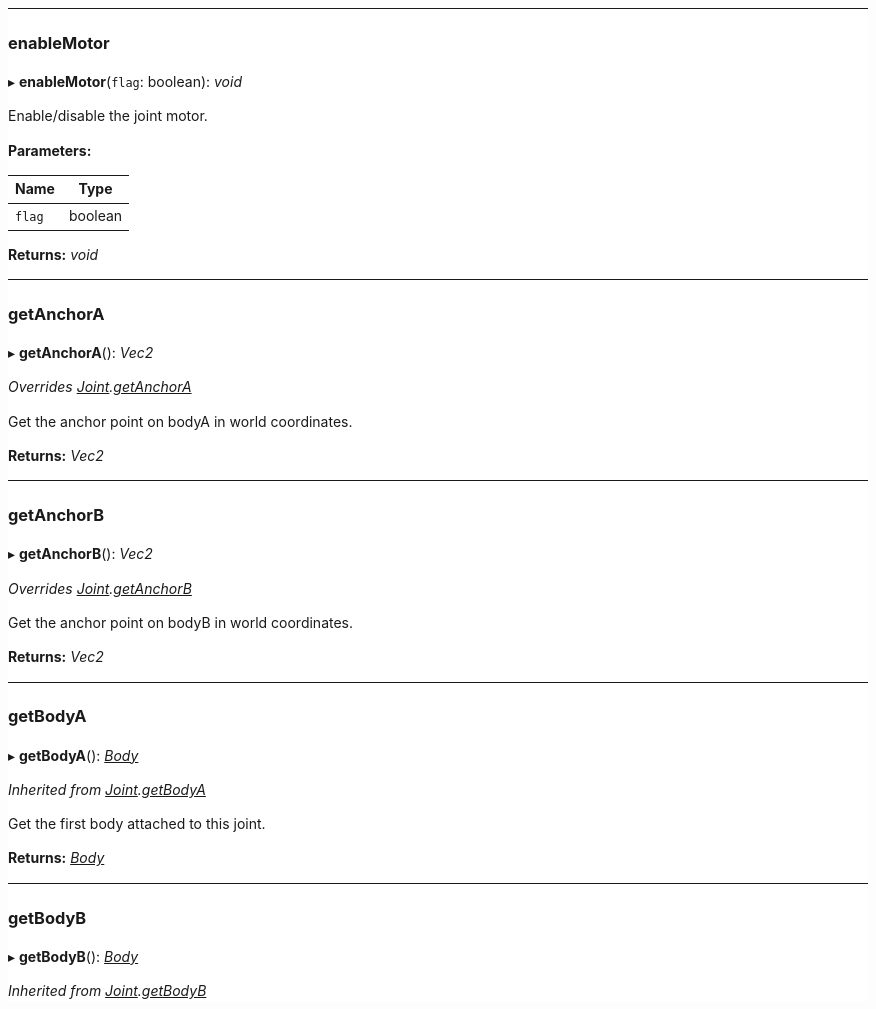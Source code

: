 ___

###  enableMotor

▸ **enableMotor**(`flag`: boolean): *void*

Enable/disable the joint motor.

**Parameters:**

Name | Type |
------ | ------ |
`flag` | boolean |

**Returns:** *void*

___

###  getAnchorA

▸ **getAnchorA**(): *Vec2*

*Overrides [Joint](joint.md).[getAnchorA](joint.md#abstract-getanchora)*

Get the anchor point on bodyA in world coordinates.

**Returns:** *Vec2*

___

###  getAnchorB

▸ **getAnchorB**(): *Vec2*

*Overrides [Joint](joint.md).[getAnchorB](joint.md#abstract-getanchorb)*

Get the anchor point on bodyB in world coordinates.

**Returns:** *Vec2*

___

###  getBodyA

▸ **getBodyA**(): *[Body](body.md)*

*Inherited from [Joint](joint.md).[getBodyA](joint.md#getbodya)*

Get the first body attached to this joint.

**Returns:** *[Body](body.md)*

___

###  getBodyB

▸ **getBodyB**(): *[Body](body.md)*

*Inherited from [Joint](joint.md).[getBodyB](joint.md#getbodyb)*
